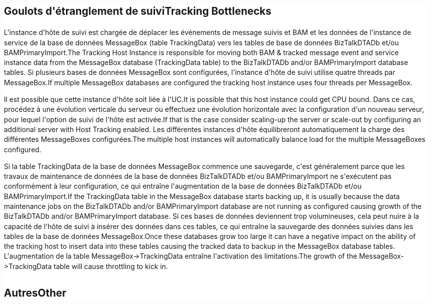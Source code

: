## <a name="tracking-bottlenecks"></a><span data-ttu-id="f66ed-136">Goulots d'étranglement de suivi</span><span class="sxs-lookup"><span data-stu-id="f66ed-136">Tracking Bottlenecks</span></span>  
 <span data-ttu-id="f66ed-137">L'instance d'hôte de suivi est chargée de déplacer les événements de message suivis et BAM et les données de l'instance de service de la base de données MessageBox (table TrackingData) vers les tables de base de données BizTalkDTADb et/ou BAMPrimaryImport.</span><span class="sxs-lookup"><span data-stu-id="f66ed-137">The Tracking Host Instance is responsible for moving both BAM & tracked message event and service instance data from the MessageBox database (TrackingData table) to the BizTalkDTADb and/or BAMPrimaryImport database tables.</span></span> <span data-ttu-id="f66ed-138">Si plusieurs bases de données MessageBox sont configurées, l'instance d'hôte de suivi utilise quatre threads par MessageBox.</span><span class="sxs-lookup"><span data-stu-id="f66ed-138">If multiple MessageBox databases are configured the tracking host instance uses four threads per MessageBox.</span></span>  
  
 <span data-ttu-id="f66ed-139">Il est possible que cette instance d'hôte soit liée à l'UC.</span><span class="sxs-lookup"><span data-stu-id="f66ed-139">It is possible that this host instance could get CPU bound.</span></span> <span data-ttu-id="f66ed-140">Dans ce cas, procédez à une évolution verticale du serveur ou effectuez une évolution horizontale avec la configuration d'un nouveau serveur, pour lequel l'option de suivi de l'hôte est activée.</span><span class="sxs-lookup"><span data-stu-id="f66ed-140">If that is the case consider scaling-up the server or scale-out by configuring an additional server with Host Tracking enabled.</span></span> <span data-ttu-id="f66ed-141">Les différentes instances d'hôte équilibreront automatiquement la charge des différentes MessageBoxes configurées.</span><span class="sxs-lookup"><span data-stu-id="f66ed-141">The multiple host instances will automatically balance load for the multiple MessageBoxes configured.</span></span>  
  
 <span data-ttu-id="f66ed-142">Si la table TrackingData de la base de données MessageBox commence une sauvegarde, c'est généralement parce que les travaux de maintenance de données de la base de données BizTalkDTADb et/ou BAMPrimaryImport ne s'exécutent pas conformément à leur configuration, ce qui entraîne l'augmentation de la base de données BizTalkDTADb et/ou BAMPrimaryImport.</span><span class="sxs-lookup"><span data-stu-id="f66ed-142">If the TrackingData table in the MessageBox database starts backing up, it is usually because the data maintenance jobs on the BizTalkDTADb and/or BAMPrimaryImport database are not running as configured causing growth of the BizTalkDTADb and/or BAMPrimaryImport database.</span></span> <span data-ttu-id="f66ed-143">Si ces bases de données deviennent trop volumineuses, cela peut nuire à la capacité de l'hôte de suivi à insérer des données dans ces tables, ce qui entraîne la sauvegarde des données suivies dans les tables de la base de données MessageBox.</span><span class="sxs-lookup"><span data-stu-id="f66ed-143">Once these databases grow too large it can have a negative impact on the ability of the tracking host to insert data into these tables causing the tracked data to backup in the MessageBox database tables.</span></span> <span data-ttu-id="f66ed-144">L'augmentation de la table MessageBox->TrackingData entraîne l'activation des limitations.</span><span class="sxs-lookup"><span data-stu-id="f66ed-144">The growth of the MessageBox->TrackingData table will cause throttling to kick in.</span></span>  
  
## <a name="other"></a><span data-ttu-id="f66ed-145">Autres</span><span class="sxs-lookup"><span data-stu-id="f66ed-145">Other</span></span>  